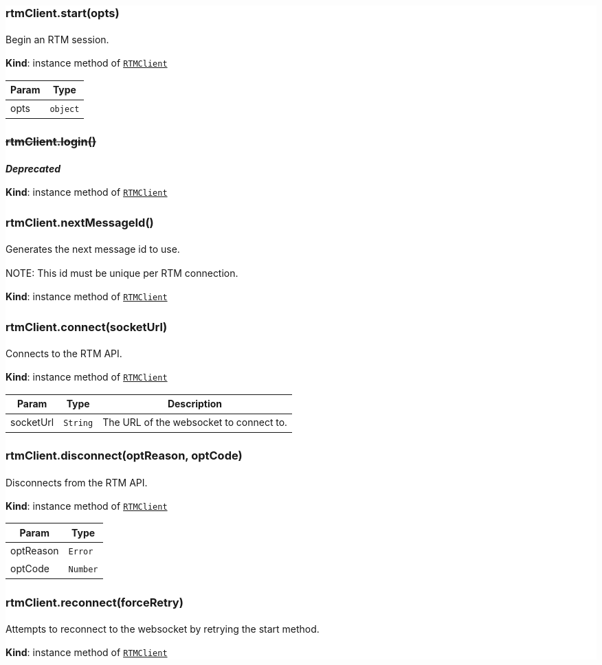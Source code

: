 ### rtmClient.start(opts)
Begin an RTM session.

**Kind**: instance method of <code>[RTMClient](#RTMClient)</code>  

| Param | Type |
| --- | --- |
| opts | <code>object</code> | 

<a name="RTMClient+login"></a>

### ~~rtmClient.login()~~
***Deprecated***

**Kind**: instance method of <code>[RTMClient](#RTMClient)</code>  
<a name="RTMClient+nextMessageId"></a>

### rtmClient.nextMessageId()
Generates the next message id to use.

NOTE: This id must be unique per RTM connection.

**Kind**: instance method of <code>[RTMClient](#RTMClient)</code>  
<a name="RTMClient+connect"></a>

### rtmClient.connect(socketUrl)
Connects to the RTM API.

**Kind**: instance method of <code>[RTMClient](#RTMClient)</code>  

| Param | Type | Description |
| --- | --- | --- |
| socketUrl | <code>String</code> | The URL of the websocket to connect to. |

<a name="RTMClient+disconnect"></a>

### rtmClient.disconnect(optReason, optCode)
Disconnects from the RTM API.

**Kind**: instance method of <code>[RTMClient](#RTMClient)</code>  

| Param | Type |
| --- | --- |
| optReason | <code>Error</code> | 
| optCode | <code>Number</code> | 

<a name="RTMClient+reconnect"></a>

### rtmClient.reconnect(forceRetry)
Attempts to reconnect to the websocket by retrying the start method.

**Kind**: instance method of <code>[RTMClient](#RTMClient)</code>  
